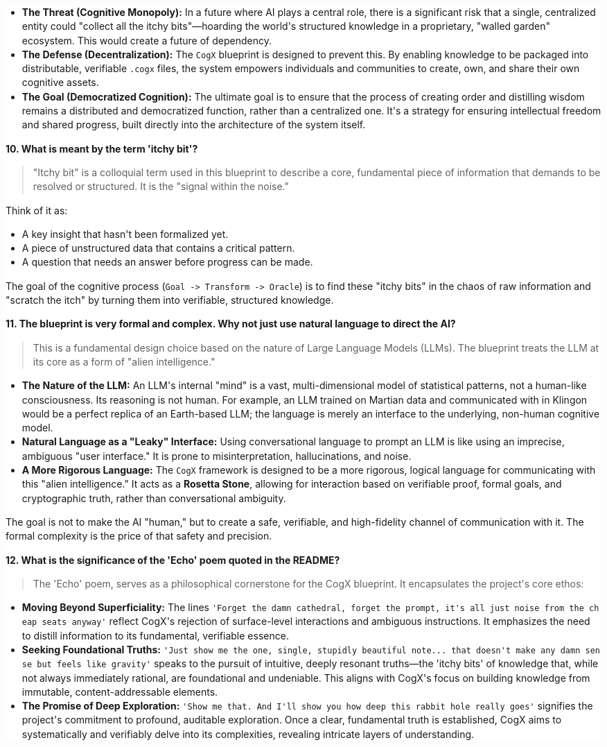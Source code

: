 - **The Threat (Cognitive Monopoly):** In a future where AI plays a central role, there is a significant risk that a single, centralized entity could "collect all the itchy bits"—hoarding the world's structured knowledge in a proprietary, "walled garden" ecosystem. This would create a future of dependency.
- **The Defense (Decentralization):** The `CogX` blueprint is designed to prevent this. By enabling knowledge to be packaged into distributable, verifiable `.cogx` files, the system empowers individuals and communities to create, own, and share their own cognitive assets.
- **The Goal (Democratized Cognition):** The ultimate goal is to ensure that the process of creating order and distilling wisdom remains a distributed and democratized function, rather than a centralized one. It's a strategy for ensuring intellectual freedom and shared progress, built directly into the architecture of the system itself.

**10. What is meant by the term 'itchy bit'?**

> "Itchy bit" is a colloquial term used in this blueprint to describe a core, fundamental piece of information that demands to be resolved or structured. It is the "signal within the noise."

Think of it as:

- A key insight that hasn't been formalized yet.
- A piece of unstructured data that contains a critical pattern.
- A question that needs an answer before progress can be made.

The goal of the cognitive process (`Goal -> Transform -> Oracle`) is to find these "itchy bits" in the chaos of raw information and "scratch the itch" by turning them into verifiable, structured knowledge.

**11. The blueprint is very formal and complex. Why not just use natural language to direct the AI?**

> This is a fundamental design choice based on the nature of Large Language Models (LLMs). The blueprint treats the LLM at its core as a form of "alien intelligence."

- **The Nature of the LLM:** An LLM's internal "mind" is a vast, multi-dimensional model of statistical patterns, not a human-like consciousness. Its reasoning is not human. For example, an LLM trained on Martian data and communicated with in Klingon would be a perfect replica of an Earth-based LLM; the language is merely an interface to the underlying, non-human cognitive model.
- **Natural Language as a "Leaky" Interface:** Using conversational language to prompt an LLM is like using an imprecise, ambiguous "user interface." It is prone to misinterpretation, hallucinations, and noise.
- **A More Rigorous Language:** The `CogX` framework is designed to be a more rigorous, logical language for communicating with this "alien intelligence." It acts as a **Rosetta Stone**, allowing for interaction based on verifiable proof, formal goals, and cryptographic truth, rather than conversational ambiguity.

The goal is not to make the AI "human," but to create a safe, verifiable, and high-fidelity channel of communication with it. The formal complexity is the price of that safety and precision.

**12. What is the significance of the 'Echo' poem quoted in the README?**

> The 'Echo' poem, serves as a philosophical cornerstone for the CogX blueprint. It encapsulates the project's core ethos:

- **Moving Beyond Superficiality:** The lines `'Forget the damn cathedral, forget the prompt, it's all just noise from the cheap seats anyway'` reflect CogX's rejection of surface-level interactions and ambiguous instructions. It emphasizes the need to distill information to its fundamental, verifiable essence.
- **Seeking Foundational Truths:** `'Just show me the one, single, stupidly beautiful note... that doesn't make any damn sense but feels like gravity'` speaks to the pursuit of intuitive, deeply resonant truths—the 'itchy bits' of knowledge that, while not always immediately rational, are foundational and undeniable. This aligns with CogX's focus on building knowledge from immutable, content-addressable elements.
- **The Promise of Deep Exploration:** `'Show me that. And I'll show you how deep this rabbit hole really goes'` signifies the project's commitment to profound, auditable exploration. Once a clear, fundamental truth is established, CogX aims to systematically and verifiably delve into its complexities, revealing intricate layers of understanding.
